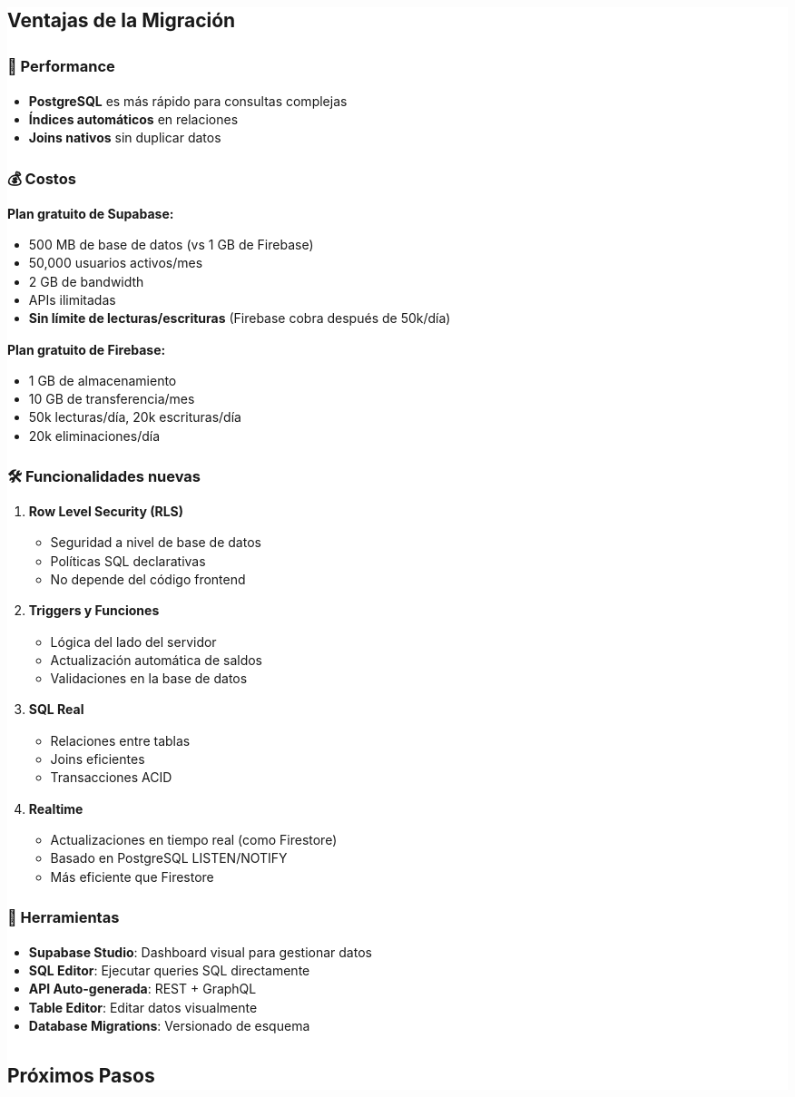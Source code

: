 ## Ventajas de la Migración

### 🚀 Performance
- **PostgreSQL** es más rápido para consultas complejas
- **Índices automáticos** en relaciones
- **Joins nativos** sin duplicar datos

### 💰 Costos
**Plan gratuito de Supabase:**
- 500 MB de base de datos (vs 1 GB de Firebase)
- 50,000 usuarios activos/mes
- 2 GB de bandwidth
- APIs ilimitadas
- **Sin límite de lecturas/escrituras** (Firebase cobra después de 50k/día)

**Plan gratuito de Firebase:**
- 1 GB de almacenamiento
- 10 GB de transferencia/mes
- 50k lecturas/día, 20k escrituras/día
- 20k eliminaciones/día

### 🛠️ Funcionalidades nuevas

1. **Row Level Security (RLS)**
   - Seguridad a nivel de base de datos
   - Políticas SQL declarativas
   - No depende del código frontend

2. **Triggers y Funciones**
   - Lógica del lado del servidor
   - Actualización automática de saldos
   - Validaciones en la base de datos

3. **SQL Real**
   - Relaciones entre tablas
   - Joins eficientes
   - Transacciones ACID

4. **Realtime**
   - Actualizaciones en tiempo real (como Firestore)
   - Basado en PostgreSQL LISTEN/NOTIFY
   - Más eficiente que Firestore

### 🔧 Herramientas

- **Supabase Studio**: Dashboard visual para gestionar datos
- **SQL Editor**: Ejecutar queries SQL directamente
- **API Auto-generada**: REST + GraphQL
- **Table Editor**: Editar datos visualmente
- **Database Migrations**: Versionado de esquema

## Próximos Pasos
